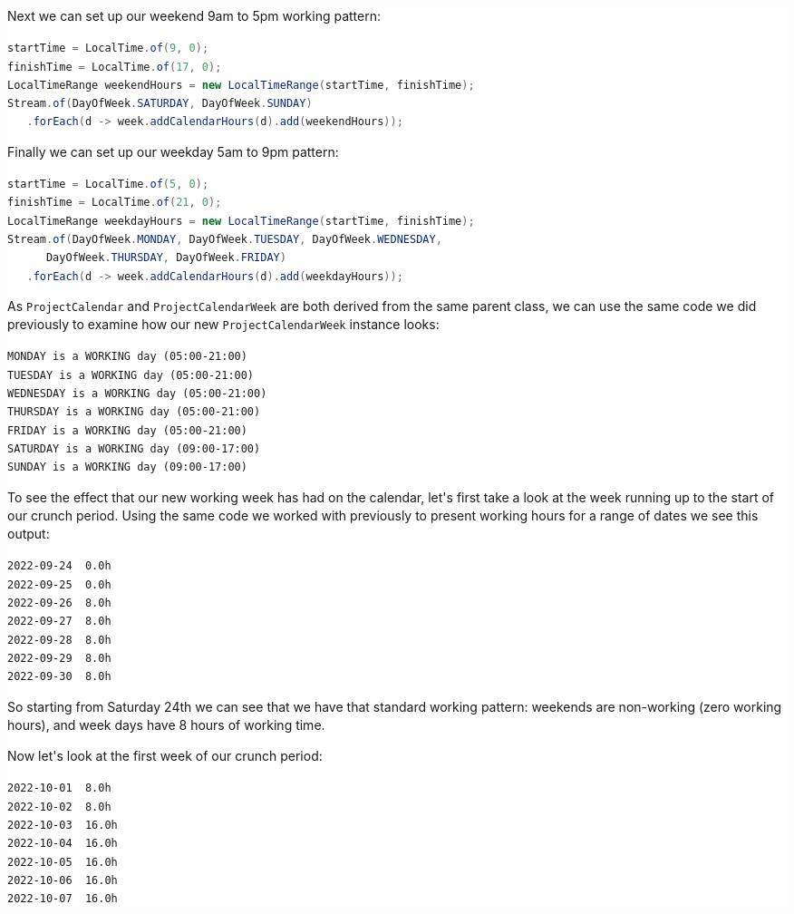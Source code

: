 Next we can set up our weekend 9am to 5pm working pattern:

```java
startTime = LocalTime.of(9, 0);
finishTime = LocalTime.of(17, 0);
LocalTimeRange weekendHours = new LocalTimeRange(startTime, finishTime);
Stream.of(DayOfWeek.SATURDAY, DayOfWeek.SUNDAY)
   .forEach(d -> week.addCalendarHours(d).add(weekendHours));
```

Finally we can set up our weekday 5am to 9pm pattern:

```java
startTime = LocalTime.of(5, 0);
finishTime = LocalTime.of(21, 0);
LocalTimeRange weekdayHours = new LocalTimeRange(startTime, finishTime);
Stream.of(DayOfWeek.MONDAY, DayOfWeek.TUESDAY, DayOfWeek.WEDNESDAY,
      DayOfWeek.THURSDAY, DayOfWeek.FRIDAY)
   .forEach(d -> week.addCalendarHours(d).add(weekdayHours));
```

As `ProjectCalendar` and `ProjectCalendarWeek` are both derived from the same
parent class, we can use the same code we did previously to examine how our new
`ProjectCalendarWeek` instance looks:

```
MONDAY is a WORKING day (05:00-21:00)
TUESDAY is a WORKING day (05:00-21:00)
WEDNESDAY is a WORKING day (05:00-21:00)
THURSDAY is a WORKING day (05:00-21:00)
FRIDAY is a WORKING day (05:00-21:00)
SATURDAY is a WORKING day (09:00-17:00)
SUNDAY is a WORKING day (09:00-17:00)
```

To see the effect that our new working week has had on the calendar, let's first
take a look at the week running up to the start of our crunch period. Using the
same code we worked with previously to present working hours for a range of
dates we see this output:

```
2022-09-24  0.0h
2022-09-25  0.0h
2022-09-26  8.0h
2022-09-27  8.0h
2022-09-28  8.0h
2022-09-29  8.0h
2022-09-30  8.0h
```

So starting from Saturday 24th we can see that we have that standard working
pattern: weekends are non-working (zero working hours), and week days have 8
hours of working time.

Now let's look at the first week of our crunch period:

```
2022-10-01  8.0h
2022-10-02  8.0h
2022-10-03  16.0h
2022-10-04  16.0h
2022-10-05  16.0h
2022-10-06  16.0h
2022-10-07  16.0h
```
